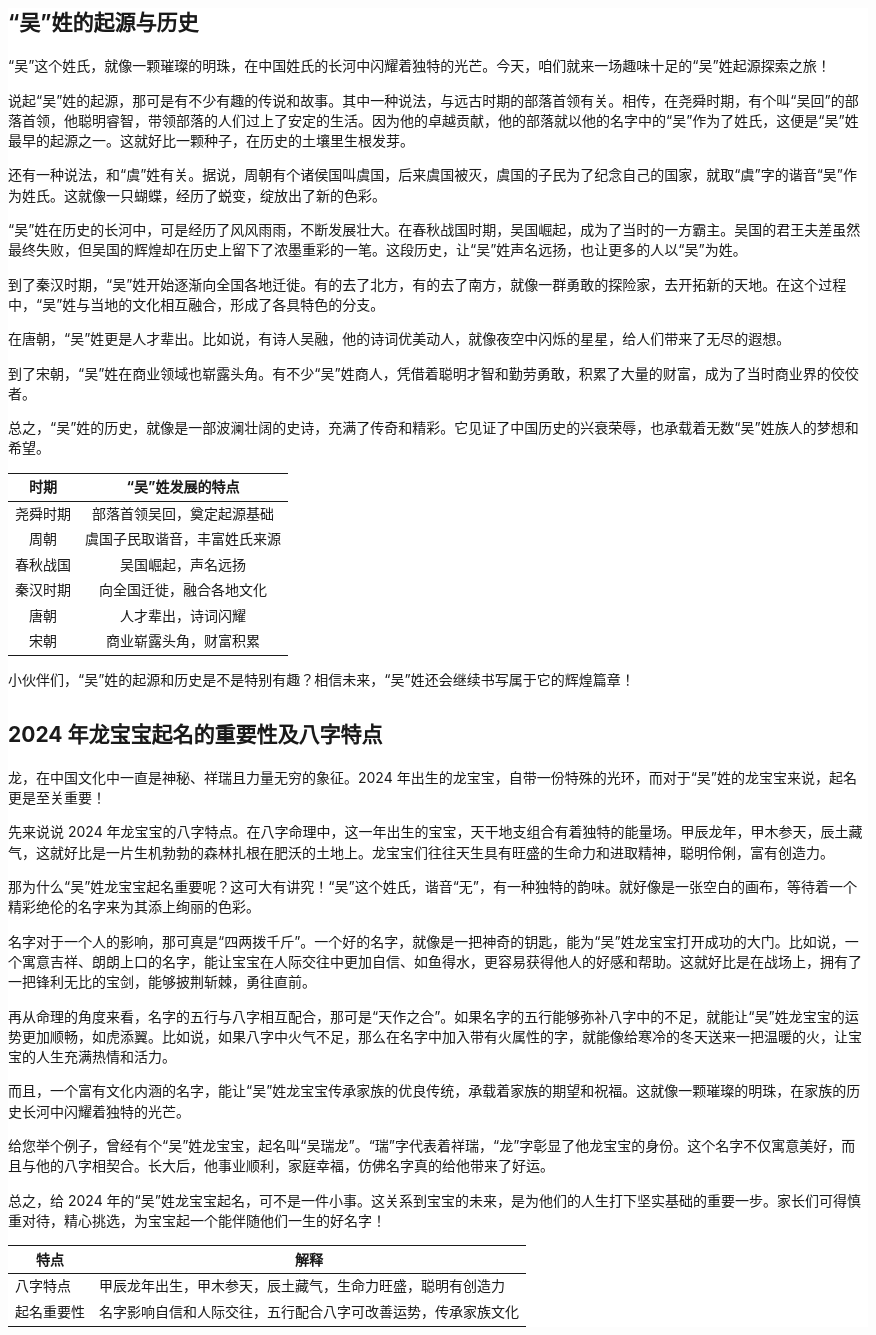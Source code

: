 ## “吴”姓的起源与历史

“吴”这个姓氏，就像一颗璀璨的明珠，在中国姓氏的长河中闪耀着独特的光芒。今天，咱们就来一场趣味十足的“吴”姓起源探索之旅！

说起“吴”姓的起源，那可是有不少有趣的传说和故事。其中一种说法，与远古时期的部落首领有关。相传，在尧舜时期，有个叫“吴回”的部落首领，他聪明睿智，带领部落的人们过上了安定的生活。因为他的卓越贡献，他的部落就以他的名字中的“吴”作为了姓氏，这便是“吴”姓最早的起源之一。这就好比一颗种子，在历史的土壤里生根发芽。

还有一种说法，和“虞”姓有关。据说，周朝有个诸侯国叫虞国，后来虞国被灭，虞国的子民为了纪念自己的国家，就取“虞”字的谐音“吴”作为姓氏。这就像一只蝴蝶，经历了蜕变，绽放出了新的色彩。

“吴”姓在历史的长河中，可是经历了风风雨雨，不断发展壮大。在春秋战国时期，吴国崛起，成为了当时的一方霸主。吴国的君王夫差虽然最终失败，但吴国的辉煌却在历史上留下了浓墨重彩的一笔。这段历史，让“吴”姓声名远扬，也让更多的人以“吴”为姓。

到了秦汉时期，“吴”姓开始逐渐向全国各地迁徙。有的去了北方，有的去了南方，就像一群勇敢的探险家，去开拓新的天地。在这个过程中，“吴”姓与当地的文化相互融合，形成了各具特色的分支。

在唐朝，“吴”姓更是人才辈出。比如说，有诗人吴融，他的诗词优美动人，就像夜空中闪烁的星星，给人们带来了无尽的遐想。

到了宋朝，“吴”姓在商业领域也崭露头角。有不少“吴”姓商人，凭借着聪明才智和勤劳勇敢，积累了大量的财富，成为了当时商业界的佼佼者。

总之，“吴”姓的历史，就像是一部波澜壮阔的史诗，充满了传奇和精彩。它见证了中国历史的兴衰荣辱，也承载着无数“吴”姓族人的梦想和希望。

|时期|“吴”姓发展的特点|
|:--:|:--:|
|尧舜时期|部落首领吴回，奠定起源基础|
|周朝|虞国子民取谐音，丰富姓氏来源|
|春秋战国|吴国崛起，声名远扬|
|秦汉时期|向全国迁徙，融合各地文化|
|唐朝|人才辈出，诗词闪耀|
|宋朝|商业崭露头角，财富积累|

小伙伴们，“吴”姓的起源和历史是不是特别有趣？相信未来，“吴”姓还会继续书写属于它的辉煌篇章！ 
## 2024 年龙宝宝起名的重要性及八字特点

龙，在中国文化中一直是神秘、祥瑞且力量无穷的象征。2024 年出生的龙宝宝，自带一份特殊的光环，而对于“吴”姓的龙宝宝来说，起名更是至关重要！

先来说说 2024 年龙宝宝的八字特点。在八字命理中，这一年出生的宝宝，天干地支组合有着独特的能量场。甲辰龙年，甲木参天，辰土藏气，这就好比是一片生机勃勃的森林扎根在肥沃的土地上。龙宝宝们往往天生具有旺盛的生命力和进取精神，聪明伶俐，富有创造力。

那为什么“吴”姓龙宝宝起名重要呢？这可大有讲究！“吴”这个姓氏，谐音“无”，有一种独特的韵味。就好像是一张空白的画布，等待着一个精彩绝伦的名字来为其添上绚丽的色彩。

名字对于一个人的影响，那可真是“四两拨千斤”。一个好的名字，就像是一把神奇的钥匙，能为“吴”姓龙宝宝打开成功的大门。比如说，一个寓意吉祥、朗朗上口的名字，能让宝宝在人际交往中更加自信、如鱼得水，更容易获得他人的好感和帮助。这就好比是在战场上，拥有了一把锋利无比的宝剑，能够披荆斩棘，勇往直前。

再从命理的角度来看，名字的五行与八字相互配合，那可是“天作之合”。如果名字的五行能够弥补八字中的不足，就能让“吴”姓龙宝宝的运势更加顺畅，如虎添翼。比如说，如果八字中火气不足，那么在名字中加入带有火属性的字，就能像给寒冷的冬天送来一把温暖的火，让宝宝的人生充满热情和活力。

而且，一个富有文化内涵的名字，能让“吴”姓龙宝宝传承家族的优良传统，承载着家族的期望和祝福。这就像一颗璀璨的明珠，在家族的历史长河中闪耀着独特的光芒。

给您举个例子，曾经有个“吴”姓龙宝宝，起名叫“吴瑞龙”。“瑞”字代表着祥瑞，“龙”字彰显了他龙宝宝的身份。这个名字不仅寓意美好，而且与他的八字相契合。长大后，他事业顺利，家庭幸福，仿佛名字真的给他带来了好运。

总之，给 2024 年的“吴”姓龙宝宝起名，可不是一件小事。这关系到宝宝的未来，是为他们的人生打下坚实基础的重要一步。家长们可得慎重对待，精心挑选，为宝宝起一个能伴随他们一生的好名字！

| 特点 | 解释 |
| --- | --- |
| 八字特点 | 甲辰龙年出生，甲木参天，辰土藏气，生命力旺盛，聪明有创造力 |
| 起名重要性 | 名字影响自信和人际交往，五行配合八字可改善运势，传承家族文化 |
